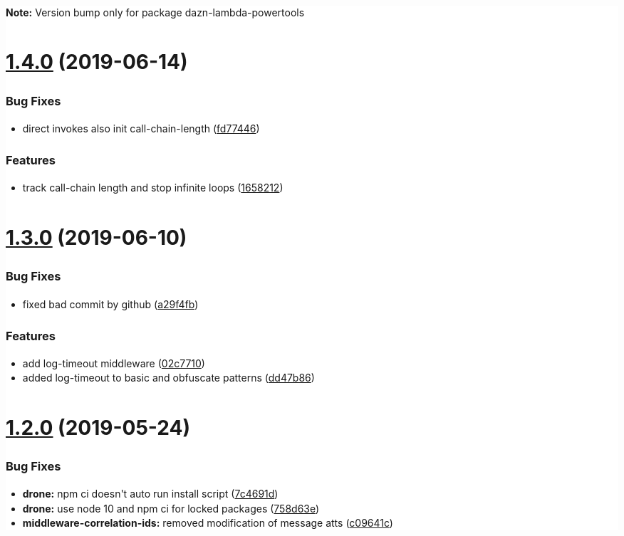 **Note:** Version bump only for package dazn-lambda-powertools





# [1.4.0](https://github.com/getndazn/dazn-lambda-powertools/compare/v1.3.0...v1.4.0) (2019-06-14)


### Bug Fixes

* direct invokes also init call-chain-length ([fd77446](https://github.com/getndazn/dazn-lambda-powertools/commit/fd77446))


### Features

* track call-chain length and stop infinite loops ([1658212](https://github.com/getndazn/dazn-lambda-powertools/commit/1658212))





# [1.3.0](https://github.com/getndazn/dazn-lambda-powertools/compare/v1.2.0...v1.3.0) (2019-06-10)


### Bug Fixes

* fixed bad commit by github ([a29f4fb](https://github.com/getndazn/dazn-lambda-powertools/commit/a29f4fb))


### Features

* add log-timeout middleware ([02c7710](https://github.com/getndazn/dazn-lambda-powertools/commit/02c7710))
* added log-timeout to basic and obfuscate patterns ([dd47b86](https://github.com/getndazn/dazn-lambda-powertools/commit/dd47b86))





# [1.2.0](https://github.com/getndazn/dazn-lambda-powertools/compare/v1.1.7...v1.2.0) (2019-05-24)


### Bug Fixes

* **drone:** npm ci doesn't auto run install script ([7c4691d](https://github.com/getndazn/dazn-lambda-powertools/commit/7c4691d))
* **drone:** use node 10 and npm ci for locked packages ([758d63e](https://github.com/getndazn/dazn-lambda-powertools/commit/758d63e))
* **middleware-correlation-ids:** removed modification of message atts ([c09641c](https://github.com/getndazn/dazn-lambda-powertools/commit/c09641c))
